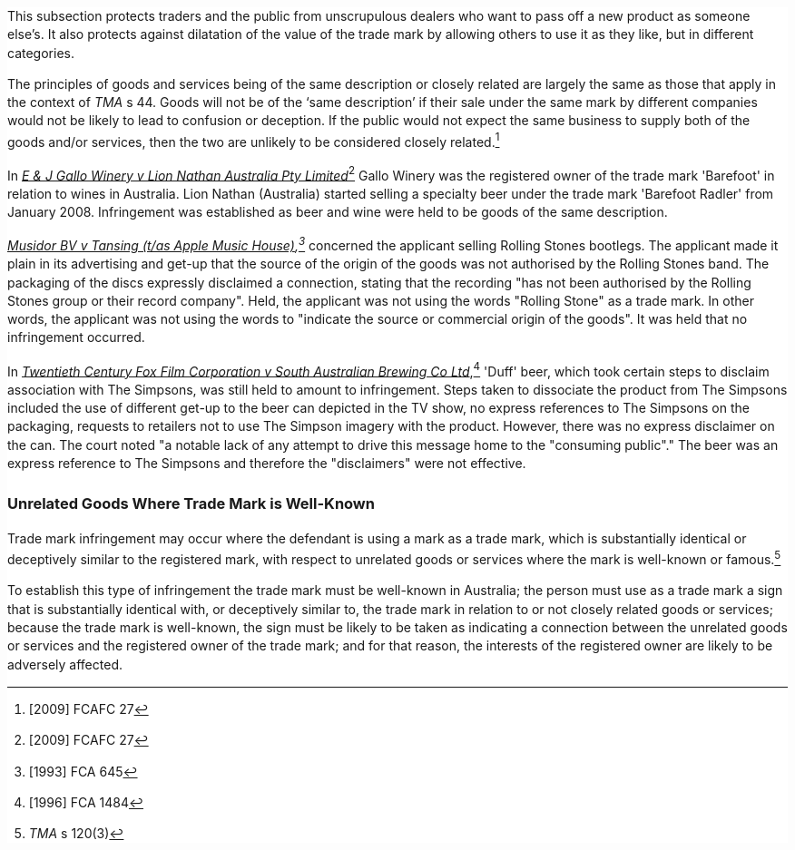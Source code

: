 [^AUTOREPLACEDTMAs1202ENDREPLACE]: _TMA_ s 120(2)


This subsection protects traders and the public from unscrupulous dealers who want to pass off a new product as someone else’s. It also protects against dilatation of the value of the trade mark by allowing others to use it as they like, but in different categories.

The principles of goods and services being of the same description or closely related are largely the same as those that apply in the context of _TMA_ s 44. Goods will not be of the ‘same description’ if their sale under the same mark by different companies would not be likely to lead to confusion or deception. If the public would not expect the same business to supply both of the goods and/or services, then the two are unlikely to be considered closely related.[^AUTOREPLACED2009FCAFC27ENDREPLACE]


[^AUTOREPLACED2009FCAFC27ENDREPLACE]: [2009] FCAFC 27

In *[E & J Gallo Winery v Lion Nathan Australia Pty Limited](http://www.austlii.edu.au/cgi-bin/viewdoc/au/cases/cth/FCAFC/2009/27.html)*[^AUTOREPLACED2009FCAFC27ENDREPLACE]  Gallo Winery was the registered owner of the trade mark 'Barefoot' in relation to wines in Australia.  Lion Nathan (Australia) started selling a specialty beer under the trade mark 'Barefoot Radler' from January 2008. Infringement was established as beer and wine were held to be goods of the same description.


[^AUTOREPLACED2009FCAFC27ENDREPLACE]: [2009] FCAFC 27[^AUTOREPLACED1993FCA645ENDREPLACE]


[^AUTOREPLACED1993FCA645ENDREPLACE]: [1993] FCA 645

*[Musidor BV v Tansing (t/as Apple Music House)](http://www.austlii.edu.au/cgi-bin/viewdoc/au/cases/cth/FCA/1993/645.html),[^AUTOREPLACED1993FCA645ENDREPLACE]* concerned the applicant selling Rolling Stones bootlegs. The applicant made it plain in its advertising and get-up that the source of the origin of the goods was not authorised by the Rolling Stones band. The packaging of the discs expressly disclaimed a connection, stating that the recording "has not been authorised by the Rolling Stones group or their record company". Held, the applicant was not using the words "Rolling Stone" as a trade mark. In other words, the applicant was not using the words to "indicate the source or commercial origin of the goods". It was held that no infringement occurred.


[^AUTOREPLACED1993FCA645ENDREPLACE]: [1993] FCA 645[^AUTOREPLACED1996FCA1484ENDREPLACE]


[^AUTOREPLACED1996FCA1484ENDREPLACE]: [1996] FCA 1484

In *[Twentieth Century Fox Film Corporation v South Australian Brewing Co Ltd](http://www.austlii.edu.au/cgi-bin/viewdoc/au/cases/cth/FCA/1996/1484.html)*,[^AUTOREPLACED1996FCA1484ENDREPLACE] 'Duff' beer, which took certain steps to disclaim association with The Simpsons, was still held to amount to infringement. Steps taken to dissociate the product from The Simpsons included the use of different get-up to the beer can depicted in the TV show, no express references to The Simpsons on the packaging, requests to retailers not to use The Simpson imagery with the product. However, there was no express disclaimer on the can. The court noted "a notable lack of any attempt to drive this message home to the "consuming public"." The beer was an express reference to The Simpsons and therefore the "disclaimers" were not effective.


[^AUTOREPLACED1996FCA1484ENDREPLACE]: [1996] FCA 1484

### Unrelated Goods Where Trade Mark is Well-Known

Trade mark infringement may occur where the defendant is using a  mark as a trade mark, which is substantially identical or deceptively similar to the registered mark, with respect to unrelated goods or services where the mark is well-known or famous.[^AUTOREPLACEDTMAs1203ENDREPLACE]


[^AUTOREPLACEDTMAs1203ENDREPLACE]: _TMA_ s 120(3)

To establish this type of infringement the trade mark must be well-known in Australia; the person must use as a trade mark a sign that is substantially identical with, or deceptively similar to, the trade mark in relation to or not closely related goods or services; because the trade mark is well-known, the sign must be likely to be taken as indicating a connection between the unrelated goods or services and the registered owner of the trade mark; and for that reason, the interests of the registered owner are likely to be adversely affected.


[^AUTOREPLACEDShellCoAustLtdvEssoStandardOilAustLtd1963HCA66ENDREPLACE]: _Shell Co (Aust) Ltd v Esso Standard Oil (Aust) Ltd_ [1963] HCA 66
[^AUTOREPLACEDTMAs201ENDREPLACE]: _TMA_ s 20(1)
[^AUTOREPLACEDTMAs202ENDREPLACE]: _TMA_ s 20(2)
[^AUTOREPLACEDTMAs723ENDREPLACE]: _TMA_ s 72(3)
[^AUTOREPLACEDTMAs1201ENDREPLACE]: _TMA_ s 120(1)
[^AUTOREPLACEDTMAs1203ENDREPLACE]:  _TMA_ s 120(3)
[^AUTOREPLACEDTMAs1204ENDREPLACE]: _TMA_ s 120(4)
[^AUTOREPLACEDTMAs1201ENDREPLACE]: _TMA_ s120(1)
[^AUTOREPLACEDNintendoCoLtdvCare2000FCA1538ENDREPLACE]: *Nintendo Co Ltd v Care* [2000] FCA 1538 http://www.austlii.edu.au/cgi-bin/viewdoc/au/cases/cth/FCA/2000/1538.html
[^AUTOREPLACEDVirginEnterprisesLimitedvKlapsas2001FCA1502ENDREPLACE]: *Virgin Enterprises Limited v Klapsas* [2001] FCA 1502 http://www.austlii.edu.au/cgi-bin/viewdoc/au/cases/cth/FCA/2001/1502.html
[^AUTOREPLACEDSanRemoMacaroniCompanyPtyLtdvSanRemoGourmetCoffeePtyLtd2000FCA1842ENDREPLACE]: *San Remo Macaroni Company Pty Ltd v San Remo Gourmet Coffee Pty Ltd* [2000] FCA 1842
[^AUTOREPLACED1999FCA1721ENDREPLACE]: [1999] FCA 1721
[^AUTOREPLACEDShellCompanyofAustraliaLtdvEssoStandardOilAustraliaLtd1963109CLR407ENDREPLACE]: *Shell Company of Australia Ltd v Esso Standard Oil (Australia) Ltd* (1963) 109 CLR 407
[^AUTOREPLACEDTMAs17ENDREPLACE]: _TMA_ s 17
[^AUTOREPLACEDTMAs7ENDREPLACE]: _TMA_ s 7
[^AUTOREPLACED1991FCA310ENDREPLACE]: [1991] FCA 310
[^AUTOREPLACED199634IPR282ENDREPLACE]:  (1996) 34 IPR 282[^AUTOREPLACED1956HCA41ENDREPLACE]
[^AUTOREPLACED1956HCA41ENDREPLACE]: [1956] HCA 41
[^AUTOREPLACEDShellCoAustLtdvEssoStandardOilAustLtd1963HCA66ENDREPLACE]: *Shell Co (Aust) Ltd v Esso Standard Oil (Aust) Ltd* [1963] HCA 66]
[^AUTOREPLACEDTMAs10ENDREPLACE]: _TMA_ s 10[^AUTOREPLACED2009FCA606ENDREPLACE]
[^AUTOREPLACED2009FCA606ENDREPLACE]: [2009] FCA 606
[^AUTOREPLACED2009FCA606ENDREPLACE]: [2009] FCA 606
[^AUTOREPLACEDSeeforexampleEastmanPhotographicMaterialsCoLtdvJohnGriffithsCycleCorpLtdandKodakCycleCoLtdReTradeMarkNo20700615RPC105ENDREPLACE]: See for example *Eastman Photographic Materials Co Ltd v John Griffiths Cycle Corp Ltd and Kodak Cycle Co Ltd, Re Trade Mark No 207006 15 RPC 105*
[^AUTOREPLACEDSeeforexampleToysRUsIncvAkkaoui40USPQ2d1836NDCal1996ENDREPLACE]: See for example *Toys ‘R Us Inc v Akkaoui* (40) USPQ 2d 1836 (ND Cal, 1996)
[^AUTOREPLACEDAngovesPtyLtdvJohnson198243ALR349ENDREPLACE]: *Angoves Pty Ltd v Johnson* (1982) 43 ALR 349
[^AUTOREPLACEDGeoffreyIncvLuik199738IPR555ENDREPLACE]: *Geoffrey Inc v Luik*  (1997) 38 IPR 555
[^AUTOREPLACEDTMAs122AENDREPLACE]: _TMA_ s 122A
[^AUTOREPLACEDTMAs123ENDREPLACE]: _TMA_ s 123
[^AUTOREPLACEDTMAs124ENDREPLACE]: _TMA_ s 124
[^AUTOREPLACEDTMAs1222ENDREPLACE]: _TMA_ s 122(2)
  [^AUTOREPLACEDTMAs123ENDREPLACE]: _TMA_ s 123
  [^AUTOREPLACEDTMAs124ENDREPLACE]: _TMA_ s 124
  [^AUTOREPLACEDTMAs88ENDREPLACE]: _TMA_ s 88
  [^AUTOREPLACEDTMAs87ENDREPLACE]: _TMA_ s 87
  [^AUTOREPLACEDTMAs10ENDREPLACE]: _TMA_ s 10
  [^AUTOREPLACEDTMAs86ENDREPLACE]: _TMA_ s 86
  [^AUTOREPLACEDTMAs92ENDREPLACE]: _TMA_ s 92